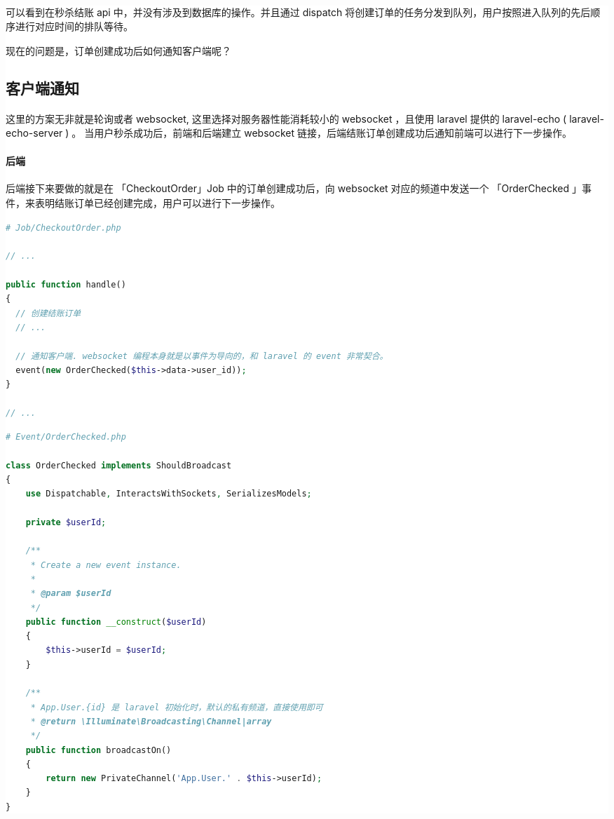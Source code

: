 可以看到在秒杀结账 api 中，并没有涉及到数据库的操作。并且通过 dispatch 将创建订单的任务分发到队列，用户按照进入队列的先后顺序进行对应时间的排队等待。

现在的问题是，订单创建成功后如何通知客户端呢？

## 客户端通知

这里的方案无非就是轮询或者 websocket, 这里选择对服务器性能消耗较小的 websocket ，且使用 laravel 提供的 laravel-echo ( laravel-echo-server ) 。 当用户秒杀成功后，前端和后端建立 websocket 链接，后端结账订单创建成功后通知前端可以进行下一步操作。

#### 后端

后端接下来要做的就是在 「CheckoutOrder」Job 中的订单创建成功后，向 websocket 对应的频道中发送一个 「OrderChecked 」事件，来表明结账订单已经创建完成，用户可以进行下一步操作。

```php
# Job/CheckoutOrder.php

// ...

public function handle()
{
  // 创建结账订单
  // ...

  // 通知客户端. websocket 编程本身就是以事件为导向的，和 laravel 的 event 非常契合。
  event(new OrderChecked($this->data->user_id));
}

// ...
```



```php
# Event/OrderChecked.php

class OrderChecked implements ShouldBroadcast
{
    use Dispatchable, InteractsWithSockets, SerializesModels;

    private $userId;

    /**
     * Create a new event instance.
     *
     * @param $userId
     */
    public function __construct($userId)
    {
        $this->userId = $userId;
    }

    /**
     * App.User.{id} 是 laravel 初始化时，默认的私有频道，直接使用即可
     * @return \Illuminate\Broadcasting\Channel|array
     */
    public function broadcastOn()
    {
        return new PrivateChannel('App.User.' . $this->userId);
    }
}
```
